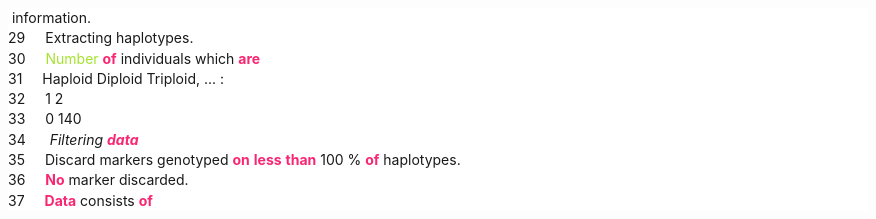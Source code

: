 </span>&nbsp;information.<br><span class="linenum hljs-number" style="font-size: inherit; color: inherit; line-height: inherit; margin: 0px; padding: 0px; padding-right: 20px; word-spacing: 0px; word-wrap: inherit !important; word-break: inherit !important;">29</span>Extracting&nbsp;haplotypes.<br><span class="linenum hljs-number" style="font-size: inherit; color: inherit; line-height: inherit; margin: 0px; padding: 0px; padding-right: 20px; word-spacing: 0px; word-wrap: inherit !important; word-break: inherit !important;">30</span><span class="hljs-built_in" style="font-size: inherit; line-height: inherit; margin: 0px; padding: 0px; color: rgb(166, 226, 46); word-wrap: inherit !important; word-break: inherit !important;">Number</span>&nbsp;<span class="hljs-keyword" style="font-size: inherit; line-height: inherit; margin: 0px; padding: 0px; color: rgb(249, 38, 114); font-weight: bold; word-wrap: inherit !important; word-break: inherit !important;">of</span>&nbsp;individuals&nbsp;which&nbsp;<span class="hljs-keyword" style="font-size: inherit; line-height: inherit; margin: 0px; padding: 0px; color: rgb(249, 38, 114); font-weight: bold; word-wrap: inherit !important; word-break: inherit !important;">are</span>&nbsp;<br><span class="linenum hljs-number" style="font-size: inherit; color: inherit; line-height: inherit; margin: 0px; padding: 0px; padding-right: 20px; word-spacing: 0px; word-wrap: inherit !important; word-break: inherit !important;">31</span>Haploid&nbsp;Diploid&nbsp;Triploid,&nbsp;...&nbsp;:&nbsp;<br><span class="linenum hljs-number" style="font-size: inherit; color: inherit; line-height: inherit; margin: 0px; padding: 0px; padding-right: 20px; word-spacing: 0px; word-wrap: inherit !important; word-break: inherit !important;">32</span><span class="hljs-number" style="font-size: inherit; color: inherit; line-height: inherit; margin: 0px; padding: 0px; word-wrap: inherit !important; word-break: inherit !important;">1</span>&nbsp;<span class="hljs-number" style="font-size: inherit; color: inherit; line-height: inherit; margin: 0px; padding: 0px; word-wrap: inherit !important; word-break: inherit !important;">2</span>&nbsp;<br><span class="linenum hljs-number" style="font-size: inherit; color: inherit; line-height: inherit; margin: 0px; padding: 0px; padding-right: 20px; word-spacing: 0px; word-wrap: inherit !important; word-break: inherit !important;">33</span><span class="hljs-number" style="font-size: inherit; color: inherit; line-height: inherit; margin: 0px; padding: 0px; word-wrap: inherit !important; word-break: inherit !important;">0</span>&nbsp;<span class="hljs-number" style="font-size: inherit; color: inherit; line-height: inherit; margin: 0px; padding: 0px; word-wrap: inherit !important; word-break: inherit !important;">140</span>&nbsp;<br><span class="linenum hljs-number" style="font-size: inherit; color: inherit; line-height: inherit; margin: 0px; padding: 0px; padding-right: 20px; word-spacing: 0px; word-wrap: inherit !important; word-break: inherit !important;">34</span>*&nbsp;Filtering&nbsp;<span class="hljs-keyword" style="font-size: inherit; line-height: inherit; margin: 0px; padding: 0px; color: rgb(249, 38, 114); font-weight: bold; word-wrap: inherit !important; word-break: inherit !important;">data</span>&nbsp;*<br><span class="linenum hljs-number" style="font-size: inherit; color: inherit; line-height: inherit; margin: 0px; padding: 0px; padding-right: 20px; word-spacing: 0px; word-wrap: inherit !important; word-break: inherit !important;">35</span>Discard&nbsp;markers&nbsp;genotyped&nbsp;<span class="hljs-keyword" style="font-size: inherit; line-height: inherit; margin: 0px; padding: 0px; color: rgb(249, 38, 114); font-weight: bold; word-wrap: inherit !important; word-break: inherit !important;">on</span>&nbsp;<span class="hljs-keyword" style="font-size: inherit; line-height: inherit; margin: 0px; padding: 0px; color: rgb(249, 38, 114); font-weight: bold; word-wrap: inherit !important; word-break: inherit !important;">less</span>&nbsp;<span class="hljs-keyword" style="font-size: inherit; line-height: inherit; margin: 0px; padding: 0px; color: rgb(249, 38, 114); font-weight: bold; word-wrap: inherit !important; word-break: inherit !important;">than</span>&nbsp;<span class="hljs-number" style="font-size: inherit; color: inherit; line-height: inherit; margin: 0px; padding: 0px; word-wrap: inherit !important; word-break: inherit !important;">100</span>&nbsp;%&nbsp;<span class="hljs-keyword" style="font-size: inherit; line-height: inherit; margin: 0px; padding: 0px; color: rgb(249, 38, 114); font-weight: bold; word-wrap: inherit !important; word-break: inherit !important;">of</span>&nbsp;haplotypes.<br><span class="linenum hljs-number" style="font-size: inherit; color: inherit; line-height: inherit; margin: 0px; padding: 0px; padding-right: 20px; word-spacing: 0px; word-wrap: inherit !important; word-break: inherit !important;">36</span><span class="hljs-keyword" style="font-size: inherit; line-height: inherit; margin: 0px; padding: 0px; color: rgb(249, 38, 114); font-weight: bold; word-wrap: inherit !important; word-break: inherit !important;">No</span>&nbsp;marker&nbsp;discarded.<br><span class="linenum hljs-number" style="font-size: inherit; color: inherit; line-height: inherit; margin: 0px; padding: 0px; padding-right: 20px; word-spacing: 0px; word-wrap: inherit !important; word-break: inherit !important;">37</span><span class="hljs-keyword" style="font-size: inherit; line-height: inherit; margin: 0px; padding: 0px; color: rgb(249, 38, 114); font-weight: bold; word-wrap: inherit !important; word-break: inherit !important;">Data</span>&nbsp;consists&nbsp;<span class="hljs-keyword" style="font-size: inherit; line-height: inherit; margin: 0px; padding: 0px; color: rgb(249, 38, 114); font-weight: bold; word-wrap: inherit !important; word-break: inherit !important;">of</span>&nbsp;